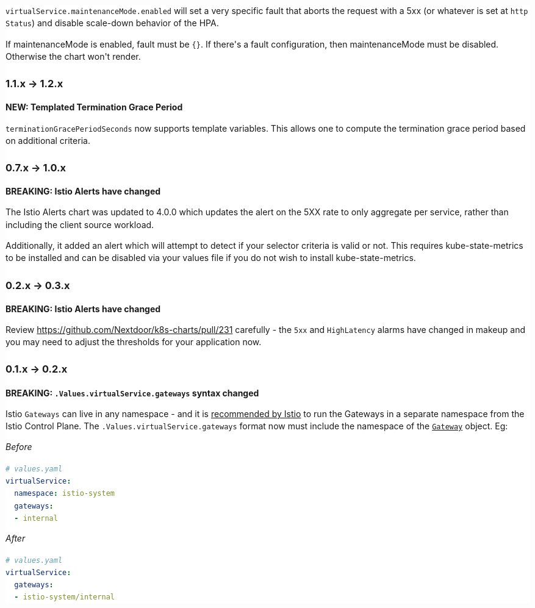 `virtualService.maintenanceMode.enabled` will set a very specific fault that
aborts the request with a 5xx (or whatever is set at `httpStatus`) and disable
scale-down behavior of the HPA.

If maintenanceMode is enabled, fault must be `{}`. If there's a fault configuration,
then maintenanceMode must be disabled. Otherwise the chart won't render.

### 1.1.x -> 1.2.x

**NEW: Templated Termination Grace Period**

`terminationGracePeriodSeconds` now supports template variables. This allows
one to compute the termination grace period based on additional criteria.

### 0.7.x -> 1.0.x

**BREAKING: Istio Alerts have changed**

The Istio Alerts chart was updated to 4.0.0 which updates the alert on the 5XX
rate to only aggregate per service, rather than including the client source workload.

Additionally, it added an alert which will attempt to detect if your selector
criteria is valid or not. This requires kube-state-metrics to be installed and
can be disabled via your values file if you do not wish to install
kube-state-metrics.

### 0.2.x -> 0.3.x

**BREAKING: Istio Alerts have changed**

Review https://github.com/Nextdoor/k8s-charts/pull/231 carefully - the `5xx`
and `HighLatency` alarms have changed in makeup and you may need to adjust the
thresholds for your application now.

### 0.1.x -> 0.2.x

**BREAKING: `.Values.virtualService.gateways` syntax changed**

Istio `Gateways` can live in any namespace - and it is [recommended by
Istio](https://istio.io/latest/docs/setup/additional-setup/gateway/#deploying-a-gateway)
to run the Gateways in a separate namespace from the Istio Control Plane. The
`.Values.virtualService.gateways` format now must include the namespace of the
[`Gateway`](https://istio.io/latest/docs/reference/config/networking/gateway/)
object. Eg:

_Before_
```yaml
# values.yaml
virtualService:
  namespace: istio-system
  gateways:
  - internal
```

_After_
```yaml
# values.yaml
virtualService:
  gateways:
  - istio-system/internal
```
